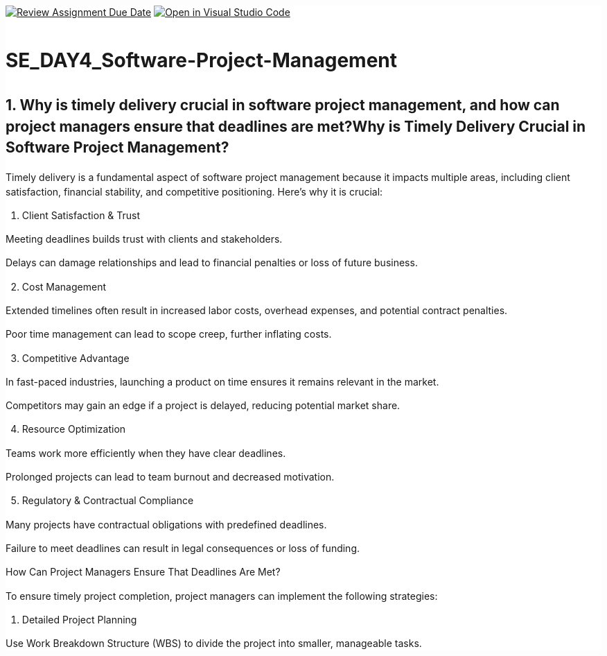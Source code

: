 [![Review Assignment Due Date](https://classroom.github.com/assets/deadline-readme-button-22041afd0340ce965d47ae6ef1cefeee28c7c493a6346c4f15d667ab976d596c.svg)](https://classroom.github.com/a/9pw6JKcu)
[![Open in Visual Studio Code](https://classroom.github.com/assets/open-in-vscode-2e0aaae1b6195c2367325f4f02e2d04e9abb55f0b24a779b69b11b9e10269abc.svg)](https://classroom.github.com/online_ide?assignment_repo_id=18501467&assignment_repo_type=AssignmentRepo)
# SE_DAY4_Software-Project-Management
## 1. Why is timely delivery crucial in software project management, and how can project managers ensure that deadlines are met?Why is Timely Delivery Crucial in Software Project Management?

Timely delivery is a fundamental aspect of software project management because it impacts multiple areas, including client satisfaction, financial stability, and competitive positioning. Here’s why it is crucial:

1. Client Satisfaction & Trust

Meeting deadlines builds trust with clients and stakeholders.

Delays can damage relationships and lead to financial penalties or loss of future business.


2. Cost Management

Extended timelines often result in increased labor costs, overhead expenses, and potential contract penalties.

Poor time management can lead to scope creep, further inflating costs.


3. Competitive Advantage

In fast-paced industries, launching a product on time ensures it remains relevant in the market.

Competitors may gain an edge if a project is delayed, reducing potential market share.



4. Resource Optimization

Teams work more efficiently when they have clear deadlines.

Prolonged projects can lead to team burnout and decreased motivation.



5. Regulatory & Contractual Compliance

Many projects have contractual obligations with predefined deadlines.

Failure to meet deadlines can result in legal consequences or loss of funding.

How Can Project Managers Ensure That Deadlines Are Met?

To ensure timely project completion, project managers can implement the following strategies:

1. Detailed Project Planning

Use Work Breakdown Structure (WBS) to divide the project into smaller, manageable tasks.
